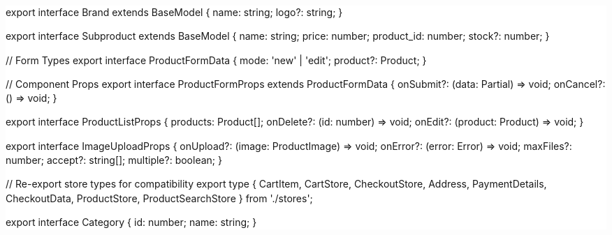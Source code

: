export interface Brand extends BaseModel {
	name: string;
	logo?: string;
}

export interface Subproduct extends BaseModel {
	name: string;
	price: number;
	product_id: number;
	stock?: number;
}

// Form Types
export interface ProductFormData {
	mode: 'new' | 'edit';
	product?: Product;
}

// Component Props
export interface ProductFormProps extends ProductFormData {
	onSubmit?: (data: Partial<Product>) => void;
	onCancel?: () => void;
}

export interface ProductListProps {
	products: Product[];
	onDelete?: (id: number) => void;
	onEdit?: (product: Product) => void;
}

export interface ImageUploadProps {
	onUpload?: (image: ProductImage) => void;
	onError?: (error: Error) => void;
	maxFiles?: number;
	accept?: string[];
	multiple?: boolean;
}


// Re-export store types for compatibility
export type {
	CartItem,
	CartStore,
	CheckoutStore,
	Address,
	PaymentDetails,
	CheckoutData,
	ProductStore,
	ProductSearchStore
} from './stores';


export interface Category {
    id: number;
    name: string;
}
